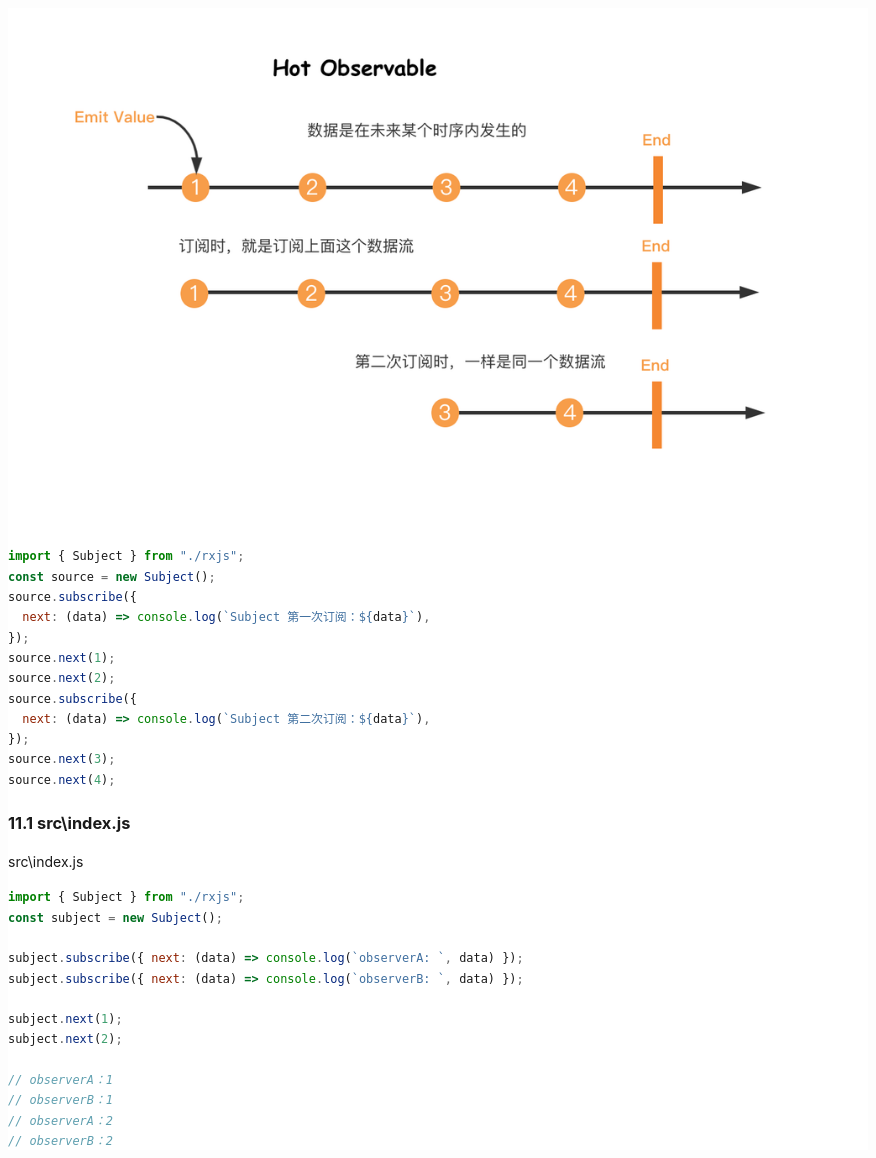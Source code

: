 ![](./HotObservable_1671960568953.png)

```js
import { Subject } from "./rxjs";
const source = new Subject();
source.subscribe({
  next: (data) => console.log(`Subject 第一次订阅：${data}`),
});
source.next(1);
source.next(2);
source.subscribe({
  next: (data) => console.log(`Subject 第二次订阅：${data}`),
});
source.next(3);
source.next(4);
```

### 11.1 src\index.js

src\index.js

```js
import { Subject } from "./rxjs";
const subject = new Subject();

subject.subscribe({ next: (data) => console.log(`observerA: `, data) });
subject.subscribe({ next: (data) => console.log(`observerB: `, data) });

subject.next(1);
subject.next(2);

// observerA：1
// observerB：1
// observerA：2
// observerB：2
```
